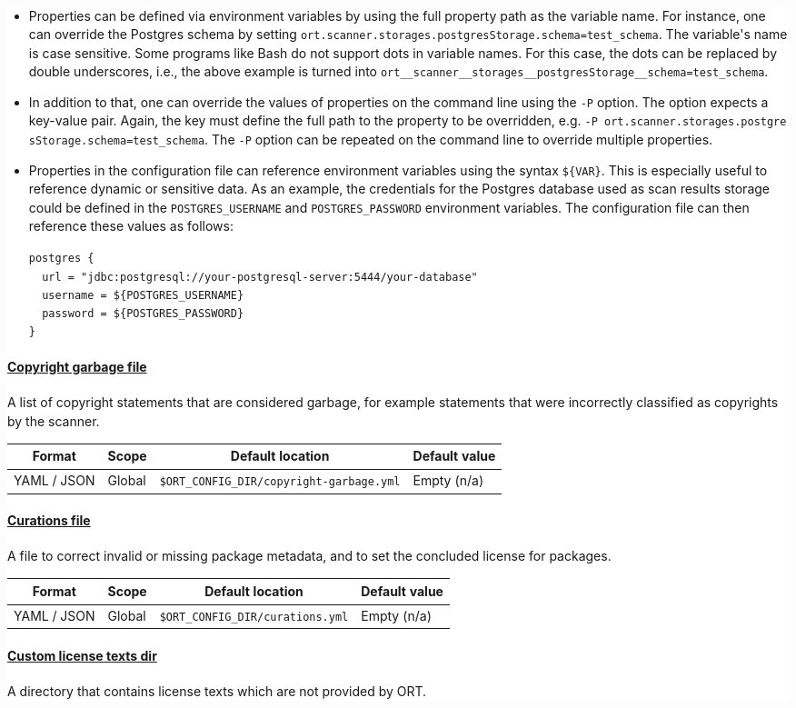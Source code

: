 * Properties can be defined via environment variables by using the full property path as the variable name.
  For instance, one can override the Postgres schema by setting 
  `ort.scanner.storages.postgresStorage.schema=test_schema`. The variable's name is case sensitive.
  Some programs like Bash do not support dots in variable names. For this case, the dots can be
  replaced by double underscores, i.e., the above example is turned into 
  `ort__scanner__storages__postgresStorage__schema=test_schema`.
* In addition to that, one can override the values of properties on the command line using the `-P` option. The option expects a
  key-value pair. Again, the key must define the full path to the property to be overridden, e.g.
  `-P ort.scanner.storages.postgresStorage.schema=test_schema`. The `-P` option can be repeated on the command
  line to override multiple properties.
* Properties in the configuration file can reference environment variables using the syntax `${VAR}`.
  This is especially useful to reference dynamic or sensitive data. As an example, the credentials for the
  Postgres database used as scan results storage could be defined in the `POSTGRES_USERNAME` and `POSTGRES_PASSWORD`
  environment variables. The configuration file can then reference these values as follows:

  ```hocon
  postgres {
    url = "jdbc:postgresql://your-postgresql-server:5444/your-database"
    username = ${POSTGRES_USERNAME}
    password = ${POSTGRES_PASSWORD}
  }
  ```

#### [Copyright garbage file](./docs/config-file-copyright-garbage-yml.md)

A list of copyright statements that are considered garbage, for example statements that were incorrectly classified as
copyrights by the scanner.

| Format | Scope | Default location | Default value |
| ------ | ----- | ---------------- | ------------- |
| YAML / JSON | Global | `$ORT_CONFIG_DIR/copyright-garbage.yml` | Empty (n/a) |

#### [Curations file](./docs/config-file-curations-yml.md)

A file to correct invalid or missing package metadata, and to set the concluded license for packages.

| Format | Scope | Default location | Default value |
| ------ | ----- | ---------------- | ------------- |
| YAML / JSON | Global | `$ORT_CONFIG_DIR/curations.yml` | Empty (n/a) |

#### [Custom license texts dir](./docs/dir-custom-license-texts.md)

A directory that contains license texts which are not provided by ORT.
